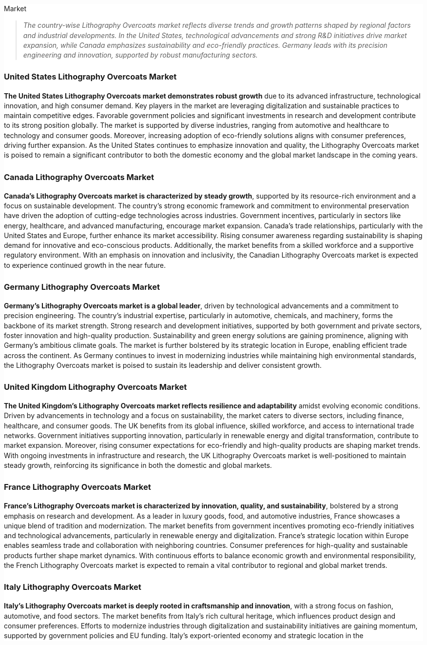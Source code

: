 Market<br /></span></h1><blockquote><p><em><span class="">The country-wise Lithography Overcoats market reflects diverse trends and growth patterns shaped by regional factors and industrial developments. In the United States, technological advancements and strong R&amp;D initiatives drive market expansion, while Canada emphasizes sustainability and eco-friendly practices. Germany leads with its precision engineering and innovation, supported by robust manufacturing sectors.</span></em></p></blockquote><h3><strong>United States Lithography Overcoats Market</strong></h3><p><strong>The United States Lithography Overcoats market demonstrates robust growth</strong> due to its advanced infrastructure, technological innovation, and high consumer demand. Key players in the market are leveraging digitalization and sustainable practices to maintain competitive edges. Favorable government policies and significant investments in research and development contribute to its strong position globally. The market is supported by diverse industries, ranging from automotive and healthcare to technology and consumer goods. Moreover, increasing adoption of eco-friendly solutions aligns with consumer preferences, driving further expansion. As the United States continues to emphasize innovation and quality, the Lithography Overcoats market is poised to remain a significant contributor to both the domestic economy and the global market landscape in the coming years.</p><h3><strong>Canada Lithography Overcoats Market</strong></h3><p><strong>Canada&rsquo;s Lithography Overcoats market is characterized by steady growth</strong>, supported by its resource-rich environment and a focus on sustainable development. The country&rsquo;s strong economic framework and commitment to environmental preservation have driven the adoption of cutting-edge technologies across industries. Government incentives, particularly in sectors like energy, healthcare, and advanced manufacturing, encourage market expansion. Canada&rsquo;s trade relationships, particularly with the United States and Europe, further enhance its market accessibility. Rising consumer awareness regarding sustainability is shaping demand for innovative and eco-conscious products. Additionally, the market benefits from a skilled workforce and a supportive regulatory environment. With an emphasis on innovation and inclusivity, the Canadian Lithography Overcoats market is expected to experience continued growth in the near future.</p><h3><strong>Germany Lithography Overcoats Market</strong></h3><p><strong>Germany&rsquo;s Lithography Overcoats market is a global leader</strong>, driven by technological advancements and a commitment to precision engineering. The country&rsquo;s industrial expertise, particularly in automotive, chemicals, and machinery, forms the backbone of its market strength. Strong research and development initiatives, supported by both government and private sectors, foster innovation and high-quality production. Sustainability and green energy solutions are gaining prominence, aligning with Germany&rsquo;s ambitious climate goals. The market is further bolstered by its strategic location in Europe, enabling efficient trade across the continent. As Germany continues to invest in modernizing industries while maintaining high environmental standards, the Lithography Overcoats market is poised to sustain its leadership and deliver consistent growth.</p><h3><strong>United Kingdom Lithography Overcoats Market</strong></h3><p><strong>The United Kingdom&rsquo;s Lithography Overcoats market reflects resilience and adaptability</strong> amidst evolving economic conditions. Driven by advancements in technology and a focus on sustainability, the market caters to diverse sectors, including finance, healthcare, and consumer goods. The UK benefits from its global influence, skilled workforce, and access to international trade networks. Government initiatives supporting innovation, particularly in renewable energy and digital transformation, contribute to market expansion. Moreover, rising consumer expectations for eco-friendly and high-quality products are shaping market trends. With ongoing investments in infrastructure and research, the UK Lithography Overcoats market is well-positioned to maintain steady growth, reinforcing its significance in both the domestic and global markets.</p><h3><strong>France Lithography Overcoats Market</strong></h3><p><strong>France&rsquo;s Lithography Overcoats market is characterized by innovation, quality, and sustainability</strong>, bolstered by a strong emphasis on research and development. As a leader in luxury goods, food, and automotive industries, France showcases a unique blend of tradition and modernization. The market benefits from government incentives promoting eco-friendly initiatives and technological advancements, particularly in renewable energy and digitalization. France&rsquo;s strategic location within Europe enables seamless trade and collaboration with neighboring countries. Consumer preferences for high-quality and sustainable products further shape market dynamics. With continuous efforts to balance economic growth and environmental responsibility, the French Lithography Overcoats market is expected to remain a vital contributor to regional and global market trends.</p><h3><strong>Italy Lithography Overcoats Market</strong></h3><p><strong>Italy&rsquo;s Lithography Overcoats market is deeply rooted in craftsmanship and innovation</strong>, with a strong focus on fashion, automotive, and food sectors. The market benefits from Italy&rsquo;s rich cultural heritage, which influences product design and consumer preferences. Efforts to modernize industries through digitalization and sustainability initiatives are gaining momentum, supported by government policies and EU funding. Italy&rsquo;s export-oriented economy and strategic location in the